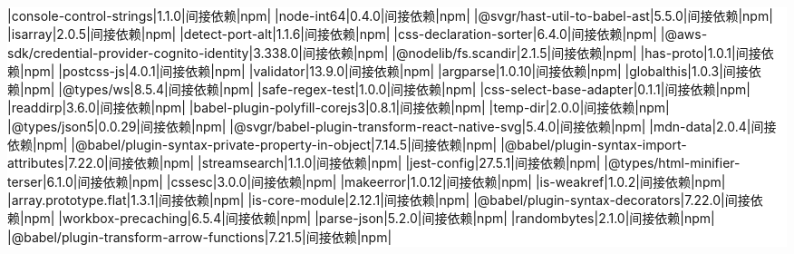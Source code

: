 |console-control-strings|1.1.0|间接依赖|npm|
|node-int64|0.4.0|间接依赖|npm|
|@svgr/hast-util-to-babel-ast|5.5.0|间接依赖|npm|
|isarray|2.0.5|间接依赖|npm|
|detect-port-alt|1.1.6|间接依赖|npm|
|css-declaration-sorter|6.4.0|间接依赖|npm|
|@aws-sdk/credential-provider-cognito-identity|3.338.0|间接依赖|npm|
|@nodelib/fs.scandir|2.1.5|间接依赖|npm|
|has-proto|1.0.1|间接依赖|npm|
|postcss-js|4.0.1|间接依赖|npm|
|validator|13.9.0|间接依赖|npm|
|argparse|1.0.10|间接依赖|npm|
|globalthis|1.0.3|间接依赖|npm|
|@types/ws|8.5.4|间接依赖|npm|
|safe-regex-test|1.0.0|间接依赖|npm|
|css-select-base-adapter|0.1.1|间接依赖|npm|
|readdirp|3.6.0|间接依赖|npm|
|babel-plugin-polyfill-corejs3|0.8.1|间接依赖|npm|
|temp-dir|2.0.0|间接依赖|npm|
|@types/json5|0.0.29|间接依赖|npm|
|@svgr/babel-plugin-transform-react-native-svg|5.4.0|间接依赖|npm|
|mdn-data|2.0.4|间接依赖|npm|
|@babel/plugin-syntax-private-property-in-object|7.14.5|间接依赖|npm|
|@babel/plugin-syntax-import-attributes|7.22.0|间接依赖|npm|
|streamsearch|1.1.0|间接依赖|npm|
|jest-config|27.5.1|间接依赖|npm|
|@types/html-minifier-terser|6.1.0|间接依赖|npm|
|cssesc|3.0.0|间接依赖|npm|
|makeerror|1.0.12|间接依赖|npm|
|is-weakref|1.0.2|间接依赖|npm|
|array.prototype.flat|1.3.1|间接依赖|npm|
|is-core-module|2.12.1|间接依赖|npm|
|@babel/plugin-syntax-decorators|7.22.0|间接依赖|npm|
|workbox-precaching|6.5.4|间接依赖|npm|
|parse-json|5.2.0|间接依赖|npm|
|randombytes|2.1.0|间接依赖|npm|
|@babel/plugin-transform-arrow-functions|7.21.5|间接依赖|npm|